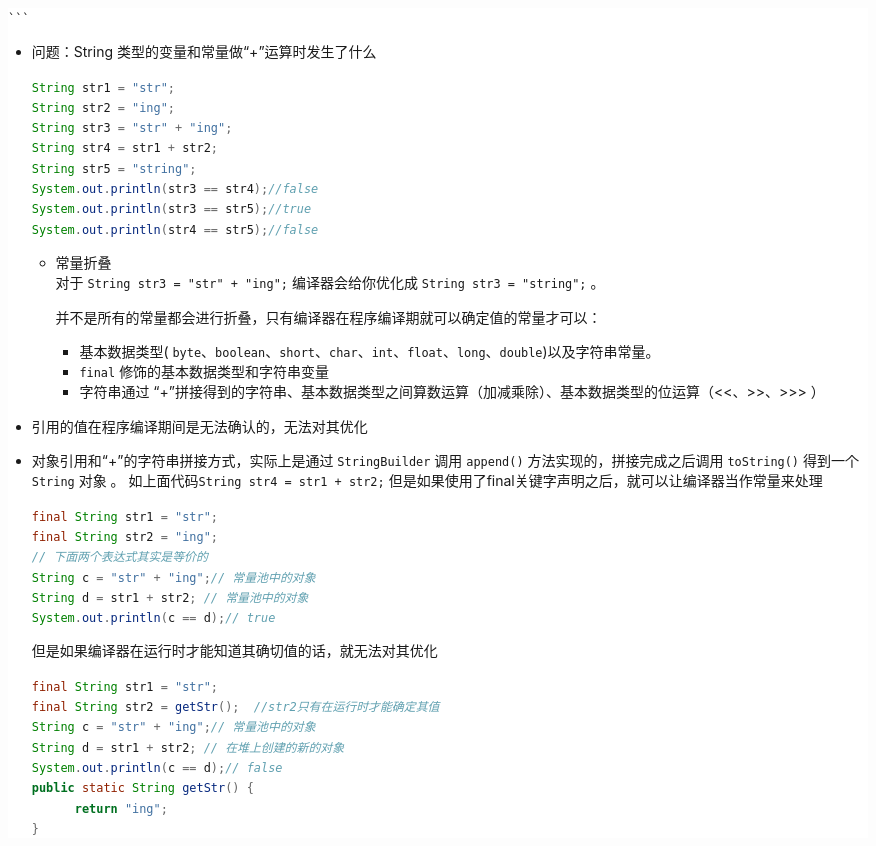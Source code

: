    ```

- 问题：String 类型的变量和常量做“+”运算时发生了什么

  ```java
  String str1 = "str";
  String str2 = "ing";
  String str3 = "str" + "ing";
  String str4 = str1 + str2;
  String str5 = "string";
  System.out.println(str3 == str4);//false
  System.out.println(str3 == str5);//true
  System.out.println(str4 == str5);//false
  ```

  - 常量折叠  
    对于 `String str3 = "str" + "ing";` 编译器会给你优化成 `String str3 = "string";` 。

    并不是所有的常量都会进行折叠，只有编译器在程序编译期就可以确定值的常量才可以：

    - 基本数据类型( `byte`、`boolean`、`short`、`char`、`int`、`float`、`long`、`double`)以及字符串常量。
    - `final` 修饰的基本数据类型和字符串变量
    - 字符串通过 “+”拼接得到的字符串、基本数据类型之间算数运算（加减乘除）、基本数据类型的位运算（<<、>>、>>> ）

- 引用的值在程序编译期间是无法确认的，无法对其优化

- 对象引用和“+”的字符串拼接方式，实际上是通过 `StringBuilder` 调用 `append()` 方法实现的，拼接完成之后调用 `toString()` 得到一个 `String` 对象 。
  如上面代码```String str4 = str1 + str2;```
  但是如果使用了final关键字声明之后，就可以让编译器当作常量来处理

  ```java
  final String str1 = "str";
  final String str2 = "ing";
  // 下面两个表达式其实是等价的
  String c = "str" + "ing";// 常量池中的对象
  String d = str1 + str2; // 常量池中的对象
  System.out.println(c == d);// true
  
  ```

  但是如果编译器在运行时才能知道其确切值的话，就无法对其优化

  ```java
  final String str1 = "str";
  final String str2 = getStr();  //str2只有在运行时才能确定其值
  String c = "str" + "ing";// 常量池中的对象
  String d = str1 + str2; // 在堆上创建的新的对象
  System.out.println(c == d);// false
  public static String getStr() {
        return "ing";
  }
  
  ```

  